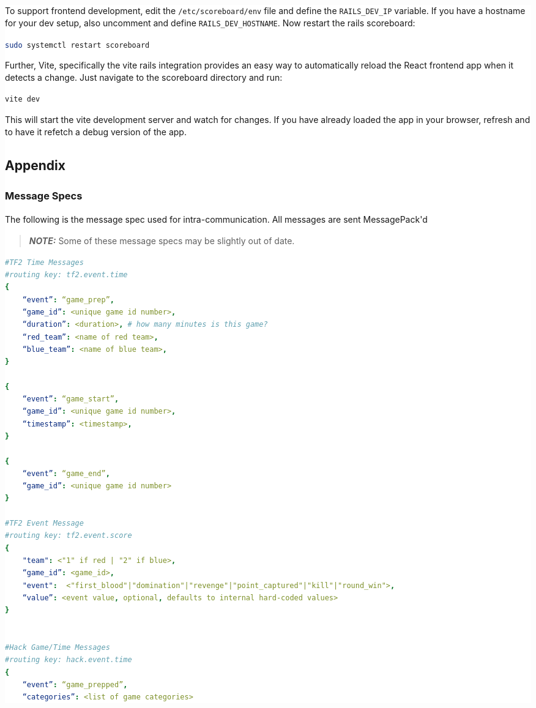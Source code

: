 To support frontend development, edit the `/etc/scoreboard/env` file and define the `RAILS_DEV_IP` variable.
If you have a hostname for your dev setup, also uncomment and define `RAILS_DEV_HOSTNAME`.
Now restart the rails scoreboard:

```bash
sudo systemctl restart scoreboard
```

Further, Vite, specifically the vite rails integration provides an easy way to automatically reload the React frontend app when it detects a change.
Just navigate to the scoreboard directory and run:

```bash
vite dev
```

This will start the vite development server and watch for changes.
If you have already loaded the app in your browser, refresh and to have it refetch a debug version of the app.

## Appendix

### Message Specs

The following is the message spec used for intra-communication.
All messages are sent MessagePack'd

> **_NOTE:_** Some of these message specs may be slightly out of date.

```yml
#TF2 Time Messages
#routing key: tf2.event.time
{
    “event”: “game_prep”,
    “game_id”: <unique game id number>,
    “duration”: <duration>, # how many minutes is this game?
    “red_team”: <name of red team>,
    “blue_team”: <name of blue team>,
}

{
    “event”: “game_start”,
    “game_id”: <unique game id number>,
    “timestamp”: <timestamp>,
}

{
    “event”: “game_end”,
    “game_id”: <unique game id number>
}

#TF2 Event Message
#routing key: tf2.event.score
{
    "team": <"1" if red | "2" if blue>,
    “game_id”: <game_id>,
    "event":  <"first_blood"|"domination"|"revenge"|"point_captured"|"kill"|"round_win">,
    “value”: <event value, optional, defaults to internal hard-coded values>
}


#Hack Game/Time Messages
#routing key: hack.event.time
{
    “event”: “game_prepped”,
    “categories”: <list of game categories>
```